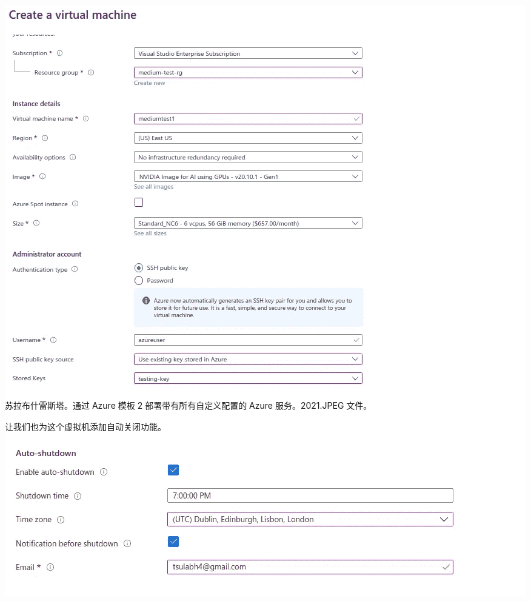 ![](img/d1190a881e2d8ad88837078a1751e66c.png)

苏拉布什雷斯塔。通过 Azure 模板 2 部署带有所有自定义配置的 Azure 服务。2021.JPEG 文件。

让我们也为这个虚拟机添加自动关闭功能。

![](img/5ac2662014ac842af42460a3461b9de5.png)
